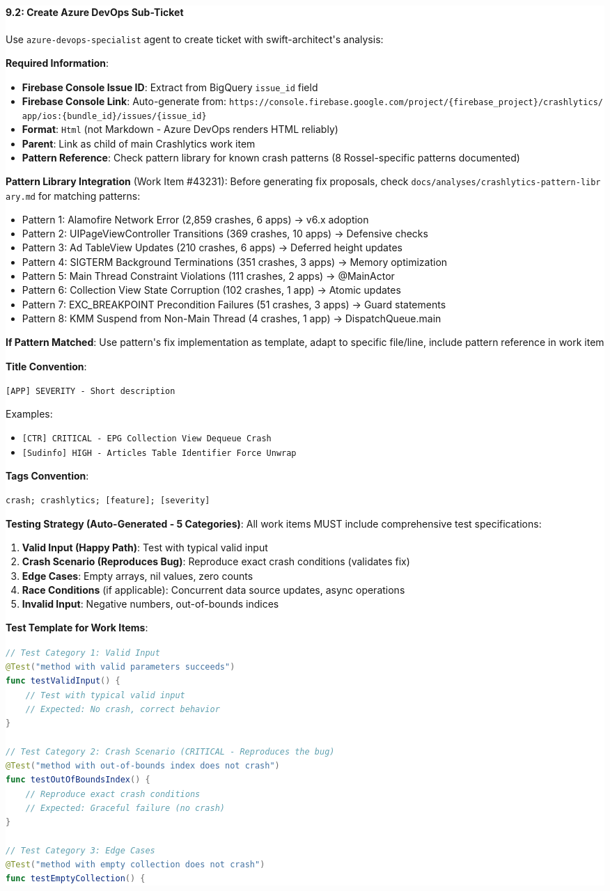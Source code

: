 #### 9.2: Create Azure DevOps Sub-Ticket

Use `azure-devops-specialist` agent to create ticket with swift-architect's analysis:

**Required Information**:
- **Firebase Console Issue ID**: Extract from BigQuery `issue_id` field
- **Firebase Console Link**: Auto-generate from: `https://console.firebase.google.com/project/{firebase_project}/crashlytics/app/ios:{bundle_id}/issues/{issue_id}`
- **Format**: `Html` (not Markdown - Azure DevOps renders HTML reliably)
- **Parent**: Link as child of main Crashlytics work item
- **Pattern Reference**: Check pattern library for known crash patterns (8 Rossel-specific patterns documented)

**Pattern Library Integration** (Work Item #43231):
Before generating fix proposals, check `docs/analyses/crashlytics-pattern-library.md` for matching patterns:
- Pattern 1: Alamofire Network Error (2,859 crashes, 6 apps) → v6.x adoption
- Pattern 2: UIPageViewController Transitions (369 crashes, 10 apps) → Defensive checks
- Pattern 3: Ad TableView Updates (210 crashes, 6 apps) → Deferred height updates
- Pattern 4: SIGTERM Background Terminations (351 crashes, 3 apps) → Memory optimization
- Pattern 5: Main Thread Constraint Violations (111 crashes, 2 apps) → @MainActor
- Pattern 6: Collection View State Corruption (102 crashes, 1 app) → Atomic updates
- Pattern 7: EXC_BREAKPOINT Precondition Failures (51 crashes, 3 apps) → Guard statements
- Pattern 8: KMM Suspend from Non-Main Thread (4 crashes, 1 app) → DispatchQueue.main

**If Pattern Matched**: Use pattern's fix implementation as template, adapt to specific file/line, include pattern reference in work item

**Title Convention**:
```
[APP] SEVERITY - Short description
```
Examples:
- `[CTR] CRITICAL - EPG Collection View Dequeue Crash`
- `[Sudinfo] HIGH - Articles Table Identifier Force Unwrap`

**Tags Convention**:
```
crash; crashlytics; [feature]; [severity]
```

**Testing Strategy (Auto-Generated - 5 Categories)**:
All work items MUST include comprehensive test specifications:
1. **Valid Input (Happy Path)**: Test with typical valid input
2. **Crash Scenario (Reproduces Bug)**: Reproduce exact crash conditions (validates fix)
3. **Edge Cases**: Empty arrays, nil values, zero counts
4. **Race Conditions** (if applicable): Concurrent data source updates, async operations
5. **Invalid Input**: Negative numbers, out-of-bounds indices

**Test Template for Work Items**:
```swift
// Test Category 1: Valid Input
@Test("method with valid parameters succeeds")
func testValidInput() {
    // Test with typical valid input
    // Expected: No crash, correct behavior
}

// Test Category 2: Crash Scenario (CRITICAL - Reproduces the bug)
@Test("method with out-of-bounds index does not crash")
func testOutOfBoundsIndex() {
    // Reproduce exact crash conditions
    // Expected: Graceful failure (no crash)
}

// Test Category 3: Edge Cases
@Test("method with empty collection does not crash")
func testEmptyCollection() {
```